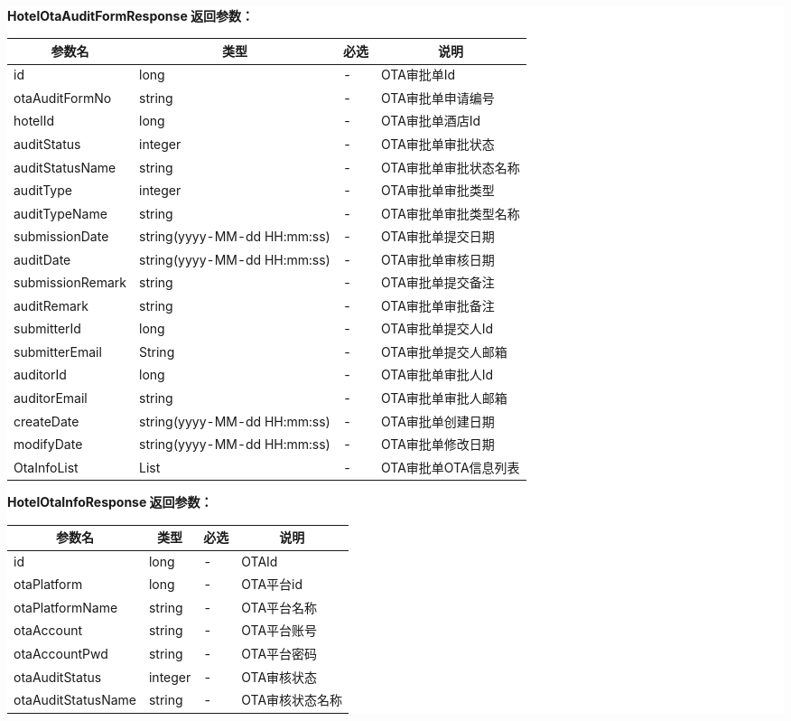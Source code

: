 **HotelOtaAuditFormResponse 返回参数：** 

|参数名|类型|必选|说明|
|-|-|-|-|
|id |long |-|OTA审批单Id|
|otaAuditFormNo |string |-|OTA审批单申请编号|
|hotelId |long|-|OTA审批单酒店Id|
|auditStatus |integer |-|OTA审批单审批状态|
|auditStatusName |string  |-|OTA审批单审批状态名称|
|auditType |integer |-|OTA审批单审批类型|
|auditTypeName |string  |-|OTA审批单审批类型名称|
|submissionDate |string(yyyy-MM-dd HH:mm:ss)  |-|OTA审批单提交日期|
|auditDate |string(yyyy-MM-dd HH:mm:ss)  |-|OTA审批单审核日期|
|submissionRemark |string  |-|OTA审批单提交备注|
|auditRemark |string |-|OTA审批单审批备注|
|submitterId |long  |-|OTA审批单提交人Id|
|submitterEmail |String |-|OTA审批单提交人邮箱|
|auditorId |long  |-|OTA审批单审批人Id|
|auditorEmail |string |-|OTA审批单审批人邮箱|
|createDate |string(yyyy-MM-dd HH:mm:ss)   |-|OTA审批单创建日期|
|modifyDate |string(yyyy-MM-dd HH:mm:ss)  |-|OTA审批单修改日期|
|OtaInfoList |List<HotelOtaInfoResponse>  |-|OTA审批单OTA信息列表|

**HotelOtaInfoResponse 返回参数：** 

|参数名|类型|必选|说明|
|-|-|-|-|
|id |long |-|OTAId|
|otaPlatform |long |-|OTA平台id|
|otaPlatformName |string|-|OTA平台名称|
|otaAccount |string |-|OTA平台账号|
|otaAccountPwd |string  |-|OTA平台密码|
|otaAuditStatus |integer |-|OTA审核状态|
|otaAuditStatusName |string  |-|OTA审核状态名称|
